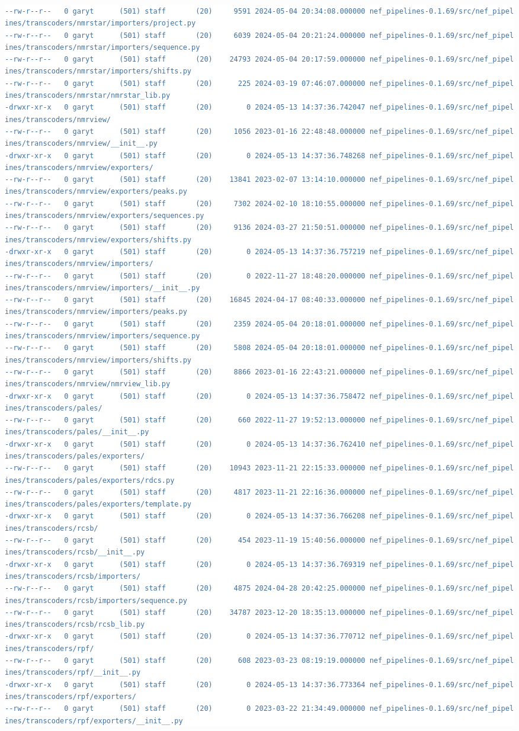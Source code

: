 ```diff
--rw-r--r--   0 garyt      (501) staff       (20)     9591 2024-05-04 20:34:08.000000 nef_pipelines-0.1.69/src/nef_pipelines/transcoders/nmrstar/importers/project.py
--rw-r--r--   0 garyt      (501) staff       (20)     6039 2024-05-04 20:21:24.000000 nef_pipelines-0.1.69/src/nef_pipelines/transcoders/nmrstar/importers/sequence.py
--rw-r--r--   0 garyt      (501) staff       (20)    24793 2024-05-04 20:17:59.000000 nef_pipelines-0.1.69/src/nef_pipelines/transcoders/nmrstar/importers/shifts.py
--rw-r--r--   0 garyt      (501) staff       (20)      225 2024-03-19 07:46:07.000000 nef_pipelines-0.1.69/src/nef_pipelines/transcoders/nmrstar/nmrstar_lib.py
-drwxr-xr-x   0 garyt      (501) staff       (20)        0 2024-05-13 14:37:36.742047 nef_pipelines-0.1.69/src/nef_pipelines/transcoders/nmrview/
--rw-r--r--   0 garyt      (501) staff       (20)     1056 2023-01-16 22:48:48.000000 nef_pipelines-0.1.69/src/nef_pipelines/transcoders/nmrview/__init__.py
-drwxr-xr-x   0 garyt      (501) staff       (20)        0 2024-05-13 14:37:36.748268 nef_pipelines-0.1.69/src/nef_pipelines/transcoders/nmrview/exporters/
--rw-r--r--   0 garyt      (501) staff       (20)    13841 2023-02-07 13:14:10.000000 nef_pipelines-0.1.69/src/nef_pipelines/transcoders/nmrview/exporters/peaks.py
--rw-r--r--   0 garyt      (501) staff       (20)     7302 2024-02-10 18:10:55.000000 nef_pipelines-0.1.69/src/nef_pipelines/transcoders/nmrview/exporters/sequences.py
--rw-r--r--   0 garyt      (501) staff       (20)     9136 2024-03-27 21:50:51.000000 nef_pipelines-0.1.69/src/nef_pipelines/transcoders/nmrview/exporters/shifts.py
-drwxr-xr-x   0 garyt      (501) staff       (20)        0 2024-05-13 14:37:36.757219 nef_pipelines-0.1.69/src/nef_pipelines/transcoders/nmrview/importers/
--rw-r--r--   0 garyt      (501) staff       (20)        0 2022-11-27 18:48:20.000000 nef_pipelines-0.1.69/src/nef_pipelines/transcoders/nmrview/importers/__init__.py
--rw-r--r--   0 garyt      (501) staff       (20)    16845 2024-04-17 08:40:33.000000 nef_pipelines-0.1.69/src/nef_pipelines/transcoders/nmrview/importers/peaks.py
--rw-r--r--   0 garyt      (501) staff       (20)     2359 2024-05-04 20:18:01.000000 nef_pipelines-0.1.69/src/nef_pipelines/transcoders/nmrview/importers/sequence.py
--rw-r--r--   0 garyt      (501) staff       (20)     5808 2024-05-04 20:18:01.000000 nef_pipelines-0.1.69/src/nef_pipelines/transcoders/nmrview/importers/shifts.py
--rw-r--r--   0 garyt      (501) staff       (20)     8866 2023-01-16 22:43:21.000000 nef_pipelines-0.1.69/src/nef_pipelines/transcoders/nmrview/nmrview_lib.py
-drwxr-xr-x   0 garyt      (501) staff       (20)        0 2024-05-13 14:37:36.758472 nef_pipelines-0.1.69/src/nef_pipelines/transcoders/pales/
--rw-r--r--   0 garyt      (501) staff       (20)      660 2022-11-27 19:52:13.000000 nef_pipelines-0.1.69/src/nef_pipelines/transcoders/pales/__init__.py
-drwxr-xr-x   0 garyt      (501) staff       (20)        0 2024-05-13 14:37:36.762410 nef_pipelines-0.1.69/src/nef_pipelines/transcoders/pales/exporters/
--rw-r--r--   0 garyt      (501) staff       (20)    10943 2023-11-21 22:15:33.000000 nef_pipelines-0.1.69/src/nef_pipelines/transcoders/pales/exporters/rdcs.py
--rw-r--r--   0 garyt      (501) staff       (20)     4817 2023-11-21 22:16:36.000000 nef_pipelines-0.1.69/src/nef_pipelines/transcoders/pales/exporters/template.py
-drwxr-xr-x   0 garyt      (501) staff       (20)        0 2024-05-13 14:37:36.766208 nef_pipelines-0.1.69/src/nef_pipelines/transcoders/rcsb/
--rw-r--r--   0 garyt      (501) staff       (20)      454 2023-11-19 15:40:56.000000 nef_pipelines-0.1.69/src/nef_pipelines/transcoders/rcsb/__init__.py
-drwxr-xr-x   0 garyt      (501) staff       (20)        0 2024-05-13 14:37:36.769319 nef_pipelines-0.1.69/src/nef_pipelines/transcoders/rcsb/importers/
--rw-r--r--   0 garyt      (501) staff       (20)     4875 2024-04-28 20:42:25.000000 nef_pipelines-0.1.69/src/nef_pipelines/transcoders/rcsb/importers/sequence.py
--rw-r--r--   0 garyt      (501) staff       (20)    34787 2023-12-20 18:35:13.000000 nef_pipelines-0.1.69/src/nef_pipelines/transcoders/rcsb/rcsb_lib.py
-drwxr-xr-x   0 garyt      (501) staff       (20)        0 2024-05-13 14:37:36.770712 nef_pipelines-0.1.69/src/nef_pipelines/transcoders/rpf/
--rw-r--r--   0 garyt      (501) staff       (20)      608 2023-03-23 08:19:19.000000 nef_pipelines-0.1.69/src/nef_pipelines/transcoders/rpf/__init__.py
-drwxr-xr-x   0 garyt      (501) staff       (20)        0 2024-05-13 14:37:36.773364 nef_pipelines-0.1.69/src/nef_pipelines/transcoders/rpf/exporters/
--rw-r--r--   0 garyt      (501) staff       (20)        0 2023-03-22 21:34:49.000000 nef_pipelines-0.1.69/src/nef_pipelines/transcoders/rpf/exporters/__init__.py
